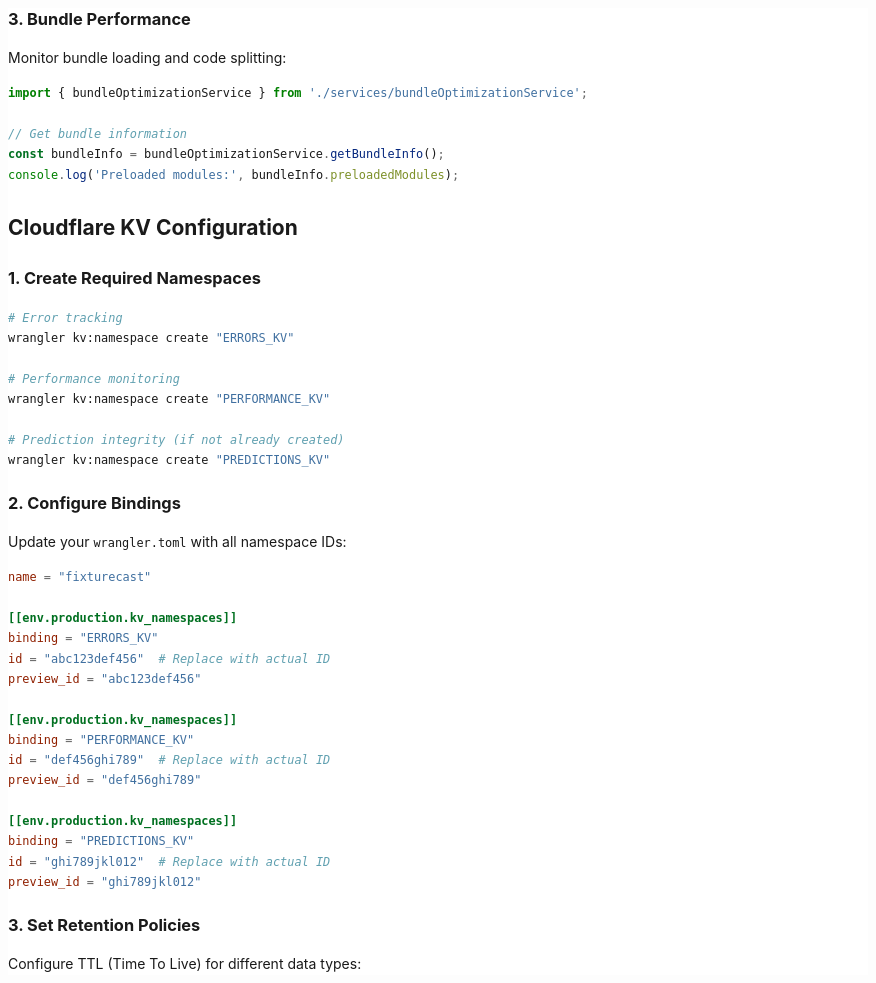 ### 3. Bundle Performance

Monitor bundle loading and code splitting:

```typescript
import { bundleOptimizationService } from './services/bundleOptimizationService';

// Get bundle information
const bundleInfo = bundleOptimizationService.getBundleInfo();
console.log('Preloaded modules:', bundleInfo.preloadedModules);
```

## Cloudflare KV Configuration

### 1. Create Required Namespaces

```bash
# Error tracking
wrangler kv:namespace create "ERRORS_KV"

# Performance monitoring  
wrangler kv:namespace create "PERFORMANCE_KV"

# Prediction integrity (if not already created)
wrangler kv:namespace create "PREDICTIONS_KV"
```

### 2. Configure Bindings

Update your `wrangler.toml` with all namespace IDs:

```toml
name = "fixturecast"

[[env.production.kv_namespaces]]
binding = "ERRORS_KV"
id = "abc123def456"  # Replace with actual ID
preview_id = "abc123def456"

[[env.production.kv_namespaces]]
binding = "PERFORMANCE_KV"
id = "def456ghi789"  # Replace with actual ID
preview_id = "def456ghi789"

[[env.production.kv_namespaces]]
binding = "PREDICTIONS_KV"
id = "ghi789jkl012"  # Replace with actual ID
preview_id = "ghi789jkl012"
```

### 3. Set Retention Policies

Configure TTL (Time To Live) for different data types:
